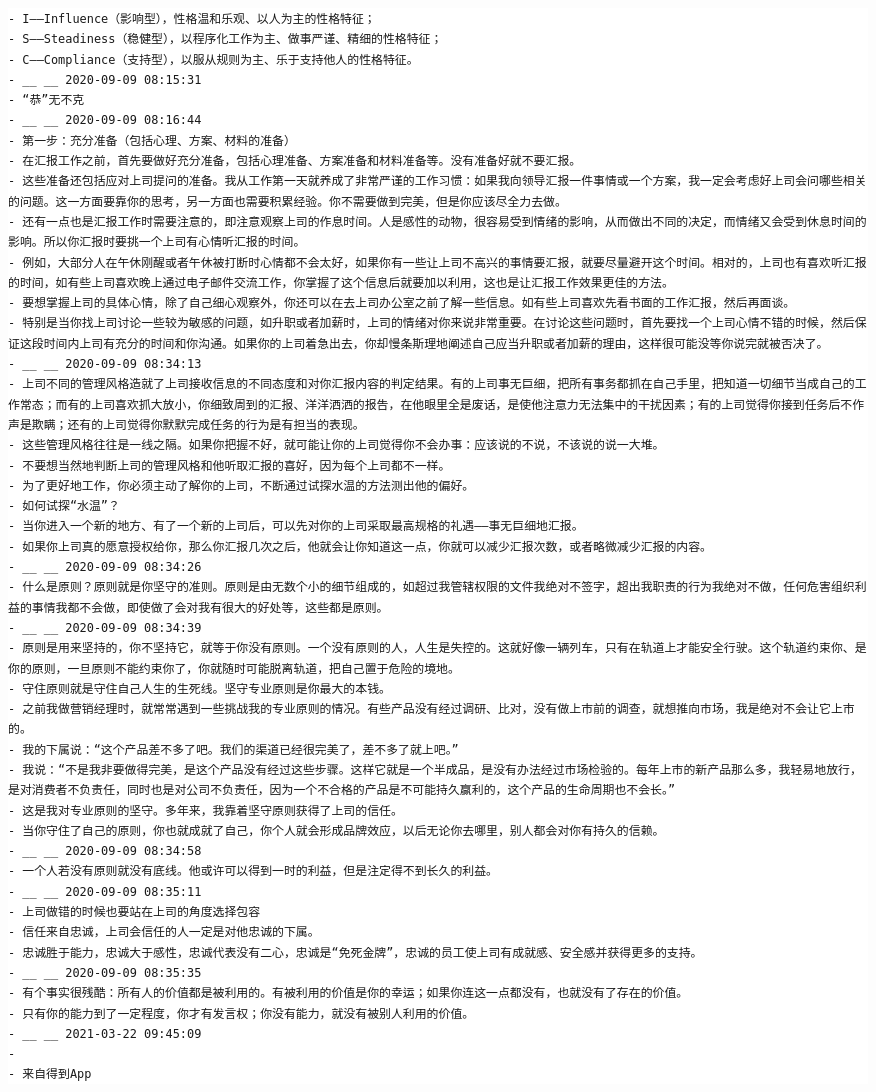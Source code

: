     - I——Influence（影响型），性格温和乐观、以人为主的性格特征；
    - S——Steadiness（稳健型），以程序化工作为主、做事严谨、精细的性格特征；
    - C——Compliance（支持型），以服从规则为主、乐于支持他人的性格特征。
    - __ __ 2020-09-09 08:15:31
    - “恭”无不克
    - __ __ 2020-09-09 08:16:44
    - 第一步：充分准备（包括心理、方案、材料的准备）
    - 在汇报工作之前，首先要做好充分准备，包括心理准备、方案准备和材料准备等。没有准备好就不要汇报。
    - 这些准备还包括应对上司提问的准备。我从工作第一天就养成了非常严谨的工作习惯：如果我向领导汇报一件事情或一个方案，我一定会考虑好上司会问哪些相关的问题。这一方面要靠你的思考，另一方面也需要积累经验。你不需要做到完美，但是你应该尽全力去做。
    - 还有一点也是汇报工作时需要注意的，即注意观察上司的作息时间。人是感性的动物，很容易受到情绪的影响，从而做出不同的决定，而情绪又会受到休息时间的影响。所以你汇报时要挑一个上司有心情听汇报的时间。
    - 例如，大部分人在午休刚醒或者午休被打断时心情都不会太好，如果你有一些让上司不高兴的事情要汇报，就要尽量避开这个时间。相对的，上司也有喜欢听汇报的时间，如有些上司喜欢晚上通过电子邮件交流工作，你掌握了这个信息后就要加以利用，这也是让汇报工作效果更佳的方法。
    - 要想掌握上司的具体心情，除了自己细心观察外，你还可以在去上司办公室之前了解一些信息。如有些上司喜欢先看书面的工作汇报，然后再面谈。
    - 特别是当你找上司讨论一些较为敏感的问题，如升职或者加薪时，上司的情绪对你来说非常重要。在讨论这些问题时，首先要找一个上司心情不错的时候，然后保证这段时间内上司有充分的时间和你沟通。如果你的上司着急出去，你却慢条斯理地阐述自己应当升职或者加薪的理由，这样很可能没等你说完就被否决了。
    - __ __ 2020-09-09 08:34:13
    - 上司不同的管理风格造就了上司接收信息的不同态度和对你汇报内容的判定结果。有的上司事无巨细，把所有事务都抓在自己手里，把知道一切细节当成自己的工作常态；而有的上司喜欢抓大放小，你细致周到的汇报、洋洋洒洒的报告，在他眼里全是废话，是使他注意力无法集中的干扰因素；有的上司觉得你接到任务后不作声是欺瞒；还有的上司觉得你默默完成任务的行为是有担当的表现。
    - 这些管理风格往往是一线之隔。如果你把握不好，就可能让你的上司觉得你不会办事：应该说的不说，不该说的说一大堆。
    - 不要想当然地判断上司的管理风格和他听取汇报的喜好，因为每个上司都不一样。
    - 为了更好地工作，你必须主动了解你的上司，不断通过试探水温的方法测出他的偏好。
    - 如何试探“水温”？
    - 当你进入一个新的地方、有了一个新的上司后，可以先对你的上司采取最高规格的礼遇——事无巨细地汇报。
    - 如果你上司真的愿意授权给你，那么你汇报几次之后，他就会让你知道这一点，你就可以减少汇报次数，或者略微减少汇报的内容。
    - __ __ 2020-09-09 08:34:26
    - 什么是原则？原则就是你坚守的准则。原则是由无数个小的细节组成的，如超过我管辖权限的文件我绝对不签字，超出我职责的行为我绝对不做，任何危害组织利益的事情我都不会做，即使做了会对我有很大的好处等，这些都是原则。
    - __ __ 2020-09-09 08:34:39
    - 原则是用来坚持的，你不坚持它，就等于你没有原则。一个没有原则的人，人生是失控的。这就好像一辆列车，只有在轨道上才能安全行驶。这个轨道约束你、是你的原则，一旦原则不能约束你了，你就随时可能脱离轨道，把自己置于危险的境地。
    - 守住原则就是守住自己人生的生死线。坚守专业原则是你最大的本钱。
    - 之前我做营销经理时，就常常遇到一些挑战我的专业原则的情况。有些产品没有经过调研、比对，没有做上市前的调查，就想推向市场，我是绝对不会让它上市的。
    - 我的下属说：“这个产品差不多了吧。我们的渠道已经很完美了，差不多了就上吧。”
    - 我说：“不是我非要做得完美，是这个产品没有经过这些步骤。这样它就是一个半成品，是没有办法经过市场检验的。每年上市的新产品那么多，我轻易地放行，是对消费者不负责任，同时也是对公司不负责任，因为一个不合格的产品是不可能持久赢利的，这个产品的生命周期也不会长。”
    - 这是我对专业原则的坚守。多年来，我靠着坚守原则获得了上司的信任。
    - 当你守住了自己的原则，你也就成就了自己，你个人就会形成品牌效应，以后无论你去哪里，别人都会对你有持久的信赖。
    - __ __ 2020-09-09 08:34:58
    - 一个人若没有原则就没有底线。他或许可以得到一时的利益，但是注定得不到长久的利益。
    - __ __ 2020-09-09 08:35:11
    - 上司做错的时候也要站在上司的角度选择包容
    - 信任来自忠诚，上司会信任的人一定是对他忠诚的下属。
    - 忠诚胜于能力，忠诚大于感性，忠诚代表没有二心，忠诚是“免死金牌”，忠诚的员工使上司有成就感、安全感并获得更多的支持。
    - __ __ 2020-09-09 08:35:35
    - 有个事实很残酷：所有人的价值都是被利用的。有被利用的价值是你的幸运；如果你连这一点都没有，也就没有了存在的价值。
    - 只有你的能力到了一定程度，你才有发言权；你没有能力，就没有被别人利用的价值。
    - __ __ 2021-03-22 09:45:09
    - 
    - 来自得到App
